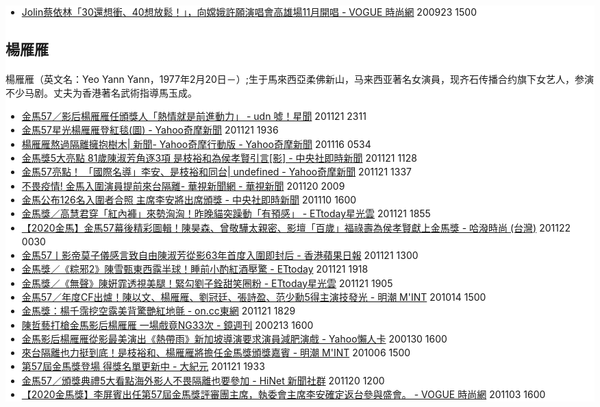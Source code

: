 - [Jolin蔡依林「30還想衝、40想放鬆！」，向嫦娥許願演唱會高雄場11月開唱 - VOGUE 時尚網](https://www.vogue.com.tw/entertainment/article/jolin-tsai-brands-event "Jolin蔡依林「30還想衝、40想放鬆！」，向嫦娥許願演唱會高雄場11月開唱 - VOGUE 時尚網") 200923 1500

## 楊雁雁

楊雁雁（英文名：Yeo Yann Yann，1977年2月20日－）;生于馬來西亞柔佛新山，马来西亚著名女演員，现齐石传播合约旗下女艺人，参演不少马剧。丈夫为香港著名武術指導馬玉成。
- [金馬57／影后楊雁雁任頒獎人「熱情就是前進動力」 - udn 噓！星聞](https://stars.udn.com/star/story/10090/5034095 "金馬57／影后楊雁雁任頒獎人「熱情就是前進動力」 - udn 噓！星聞") 201121 2311
- [金馬57星光楊雁雁登紅毯(圖) - Yahoo奇摩新聞](https://tw.news.yahoo.com/%E9%87%91%E9%A6%AC57%E6%98%9F%E5%85%89-%E6%A5%8A%E9%9B%81%E9%9B%81%E7%99%BB%E7%B4%85%E6%AF%AF-%E5%9C%96-113627279.html "金馬57星光楊雁雁登紅毯(圖) - Yahoo奇摩新聞") 201121 1936
- [楊雁雁熬過隔離擁抱樹木| 新聞- Yahoo奇摩行動版 - Yahoo奇摩新聞](https://tw.news.yahoo.com/%E6%A5%8A%E9%9B%81%E9%9B%81%E7%86%AC%E9%81%8E%E9%9A%94%E9%9B%A2%E6%93%81%E6%8A%B1%E6%A8%B9%E6%9C%A8-201000321.html "楊雁雁熬過隔離擁抱樹木| 新聞- Yahoo奇摩行動版 - Yahoo奇摩新聞") 201116 0534
- [金馬獎5大亮點 81歲陳淑芳角逐3項 是枝裕和為侯孝賢引言[影] - 中央社即時新聞](https://www.cna.com.tw/news/firstnews/202011210024.aspx "金馬獎5大亮點 81歲陳淑芳角逐3項 是枝裕和為侯孝賢引言[影] - 中央社即時新聞") 201121 1128
- [金馬57亮點！ 「國際名導」李安、是枝裕和同台| undefined - Yahoo奇摩新聞](https://tw.mobi.yahoo.com/trendr/tvbsnews/%E9%87%91%E9%A6%AC57%E4%BA%AE%E9%BB%9E-%E5%9C%8B%E9%9A%9B%E5%90%8D%E5%B0%8E-%E6%9D%8E%E5%AE%89-%E6%98%AF%E6%9E%9D%E8%A3%95%E5%92%8C%E5%90%8C%E5%8F%B0-053740891.html "金馬57亮點！ 「國際名導」李安、是枝裕和同台| undefined - Yahoo奇摩新聞") 201121 1337
- [不畏疫情! 金馬入圍演員提前來台隔離- 華視新聞網 - 華視新聞](https://news.cts.com.tw/cts/arts/202011/202011202021349.html "不畏疫情! 金馬入圍演員提前來台隔離- 華視新聞網 - 華視新聞") 201120 2009
- [金馬公布126名入圍者合照 主席李安將出席頒獎 - 中央社即時新聞](https://www.cna.com.tw/news/firstnews/202011100239.aspx "金馬公布126名入圍者合照 主席李安將出席頒獎 - 中央社即時新聞") 201110 1600
- [金馬獎／高慧君穿「紅內褲」來勢洶洶！昨晚貓突躁動「有預感」 - ETtoday星光雲](https://star.ettoday.net/news/1859699 "金馬獎／高慧君穿「紅內褲」來勢洶洶！昨晚貓突躁動「有預感」 - ETtoday星光雲") 201121 1855
- [【2020金馬】金馬57幕後精彩圖輯！陳昊森、曾敬驊太親密、影壇「百歲」福祿壽為侯孝賢獻上金馬獎 - 哈潑時尚 (台灣)](https://www.harpersbazaar.com/tw/culture/filmandmusic/g34747173/2020-golden-horse-film-festival-winning-speech/ "【2020金馬】金馬57幕後精彩圖輯！陳昊森、曾敬驊太親密、影壇「百歲」福祿壽為侯孝賢獻上金馬獎 - 哈潑時尚 (台灣)") 201122 0030
- [金馬57丨影帝莫子儀感言致自由陳淑芳從影63年首度入圍即封后 - 香港蘋果日報](https://hk.appledaily.com/entertainment/20201121/ERW2D3JNCJCGZNKCCNMTIAU5VA/ "金馬57丨影帝莫子儀感言致自由陳淑芳從影63年首度入圍即封后 - 香港蘋果日報") 201121 1300
- [金馬獎／《粽邪2》陳雪甄東西露半球！睡前小酌紅酒壓驚 - ETtoday](http://www.ettoday.net/news/20201121/1859701.htm "金馬獎／《粽邪2》陳雪甄東西露半球！睡前小酌紅酒壓驚 - ETtoday") 201121 1918
- [金馬獎／《無聲》陳姸霏透視美腿！緊勾劉子銓甜笑圈粉 - ETtoday星光雲](https://star.ettoday.net/news/1859692 "金馬獎／《無聲》陳姸霏透視美腿！緊勾劉子銓甜笑圈粉 - ETtoday星光雲") 201121 1905
- [金馬57／年度CF出爐！陳以文、楊雁雁、劉冠廷、張詩盈、范少勳5得主演技發光 - 明潮 M'INT](https://www.mingweekly.com/entertainment/movie/content-22228.html "金馬57／年度CF出爐！陳以文、楊雁雁、劉冠廷、張詩盈、范少勳5得主演技發光 - 明潮 M'INT") 201014 1500
- [金馬獎：楊千霈挖空露美背驚艷紅地氈 - on.cc東網](https://hk.on.cc/hk/bkn/cnt/entertainment/20201121/bkn-20201121180807258-1121_00862_001.html "金馬獎：楊千霈挖空露美背驚艷紅地氈 - on.cc東網") 201121 1829
- [陳哲藝打槍金馬影后楊雁雁 一場戲竟NG33次 - 鏡週刊](https://www.mirrormedia.mg/story/20200206insight019/ "陳哲藝打槍金馬影后楊雁雁 一場戲竟NG33次 - 鏡週刊") 200213 1600
- [金馬影后楊雁雁從影最美演出《熱帶雨》新加坡導演要求演員減肥演戲 - Yahoo懶人卡](https://tw.youcard.yahoo.com/cardstack/bdd2ff50-435e-11ea-8806-2737417c8e39 "金馬影后楊雁雁從影最美演出《熱帶雨》新加坡導演要求演員減肥演戲 - Yahoo懶人卡") 200130 1600
- [來台隔離也力挺到底！是枝裕和、楊雁雁將擔任金馬獎頒獎嘉賓 - 明潮 M'INT](https://www.mingweekly.com/entertainment/movie/content-22170.html "來台隔離也力挺到底！是枝裕和、楊雁雁將擔任金馬獎頒獎嘉賓 - 明潮 M'INT") 201006 1500
- [第57屆金馬獎登場 得獎名單更新中 - 大紀元](https://www.epochtimes.com/b5/20/11/17/n12555630.htm "第57屆金馬獎登場 得獎名單更新中 - 大紀元") 201121 1933
- [金馬57／頒獎典禮5大看點海外影人不畏隔離也要參加 - HiNet 新聞社群](https://times.hinet.net/news/23125188 "金馬57／頒獎典禮5大看點海外影人不畏隔離也要參加 - HiNet 新聞社群") 201120 1200
- [【2020金馬獎】李屏賓出任第57屆金馬獎評審團主席，執委會主席李安確定返台參與盛會。 - VOGUE 時尚網](https://www.vogue.com.tw/entertainment/article/the-57th-golden-horse-awards-jury-chairman "【2020金馬獎】李屏賓出任第57屆金馬獎評審團主席，執委會主席李安確定返台參與盛會。 - VOGUE 時尚網") 201103 1600
